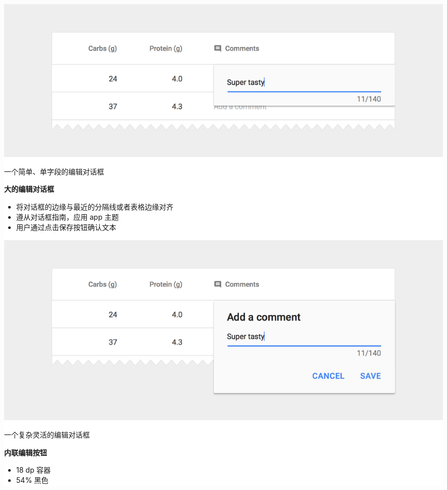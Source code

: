 ![](../images/7_9.png)   

一个简单、单字段的编辑对话框

**大的编辑对话框**
- 将对话框的边缘与最近的分隔线或者表格边缘对齐
- 遵从对话框指南，应用 app 主题
- 用户通过点击保存按钮确认文本

![](../images/7_10.png)   

一个复杂灵活的编辑对话框

**内联编辑按钮**
- 18 dp 容器
- 54% 黑色
